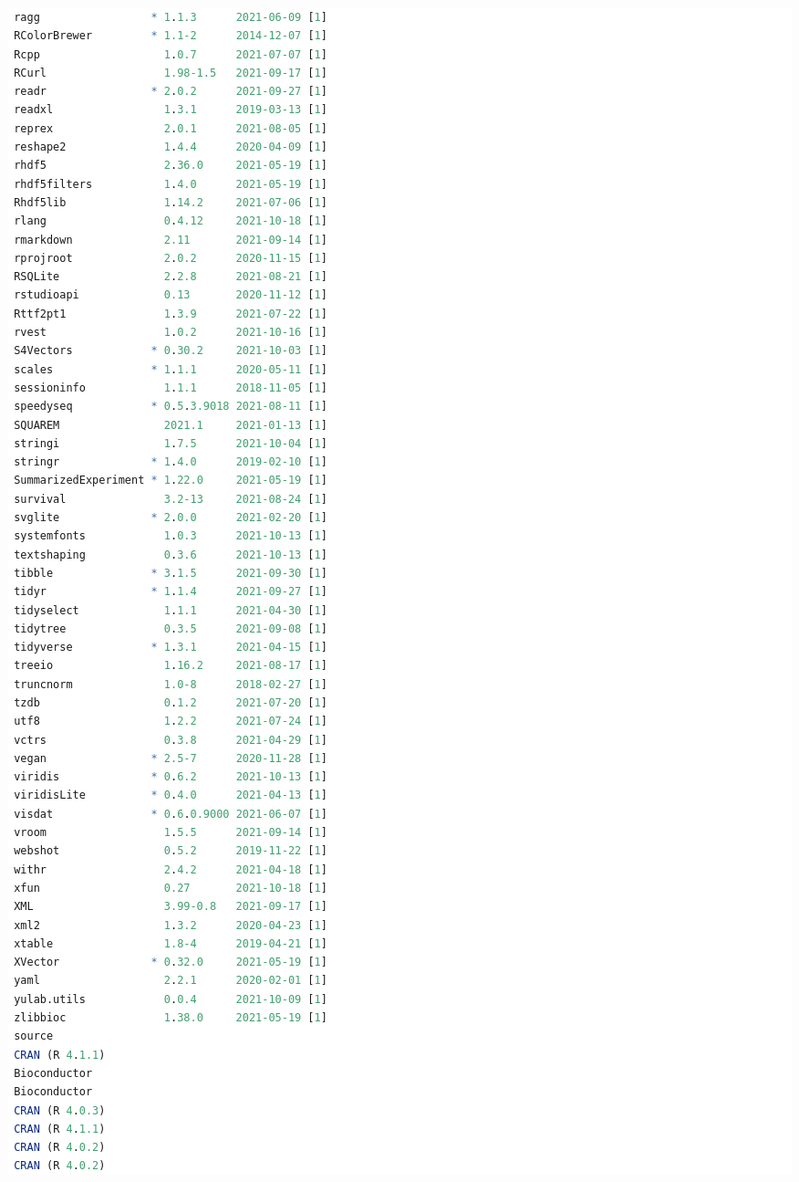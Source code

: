 ``` r
 ragg                 * 1.1.3      2021-06-09 [1]
 RColorBrewer         * 1.1-2      2014-12-07 [1]
 Rcpp                   1.0.7      2021-07-07 [1]
 RCurl                  1.98-1.5   2021-09-17 [1]
 readr                * 2.0.2      2021-09-27 [1]
 readxl                 1.3.1      2019-03-13 [1]
 reprex                 2.0.1      2021-08-05 [1]
 reshape2               1.4.4      2020-04-09 [1]
 rhdf5                  2.36.0     2021-05-19 [1]
 rhdf5filters           1.4.0      2021-05-19 [1]
 Rhdf5lib               1.14.2     2021-07-06 [1]
 rlang                  0.4.12     2021-10-18 [1]
 rmarkdown              2.11       2021-09-14 [1]
 rprojroot              2.0.2      2020-11-15 [1]
 RSQLite                2.2.8      2021-08-21 [1]
 rstudioapi             0.13       2020-11-12 [1]
 Rttf2pt1               1.3.9      2021-07-22 [1]
 rvest                  1.0.2      2021-10-16 [1]
 S4Vectors            * 0.30.2     2021-10-03 [1]
 scales               * 1.1.1      2020-05-11 [1]
 sessioninfo            1.1.1      2018-11-05 [1]
 speedyseq            * 0.5.3.9018 2021-08-11 [1]
 SQUAREM                2021.1     2021-01-13 [1]
 stringi                1.7.5      2021-10-04 [1]
 stringr              * 1.4.0      2019-02-10 [1]
 SummarizedExperiment * 1.22.0     2021-05-19 [1]
 survival               3.2-13     2021-08-24 [1]
 svglite              * 2.0.0      2021-02-20 [1]
 systemfonts            1.0.3      2021-10-13 [1]
 textshaping            0.3.6      2021-10-13 [1]
 tibble               * 3.1.5      2021-09-30 [1]
 tidyr                * 1.1.4      2021-09-27 [1]
 tidyselect             1.1.1      2021-04-30 [1]
 tidytree               0.3.5      2021-09-08 [1]
 tidyverse            * 1.3.1      2021-04-15 [1]
 treeio                 1.16.2     2021-08-17 [1]
 truncnorm              1.0-8      2018-02-27 [1]
 tzdb                   0.1.2      2021-07-20 [1]
 utf8                   1.2.2      2021-07-24 [1]
 vctrs                  0.3.8      2021-04-29 [1]
 vegan                * 2.5-7      2020-11-28 [1]
 viridis              * 0.6.2      2021-10-13 [1]
 viridisLite          * 0.4.0      2021-04-13 [1]
 visdat               * 0.6.0.9000 2021-06-07 [1]
 vroom                  1.5.5      2021-09-14 [1]
 webshot                0.5.2      2019-11-22 [1]
 withr                  2.4.2      2021-04-18 [1]
 xfun                   0.27       2021-10-18 [1]
 XML                    3.99-0.8   2021-09-17 [1]
 xml2                   1.3.2      2020-04-23 [1]
 xtable                 1.8-4      2019-04-21 [1]
 XVector              * 0.32.0     2021-05-19 [1]
 yaml                   2.2.1      2020-02-01 [1]
 yulab.utils            0.0.4      2021-10-09 [1]
 zlibbioc               1.38.0     2021-05-19 [1]
 source                                  
 CRAN (R 4.1.1)                          
 Bioconductor                            
 Bioconductor                            
 CRAN (R 4.0.3)                          
 CRAN (R 4.1.1)                          
 CRAN (R 4.0.2)                          
 CRAN (R 4.0.2)                          
```